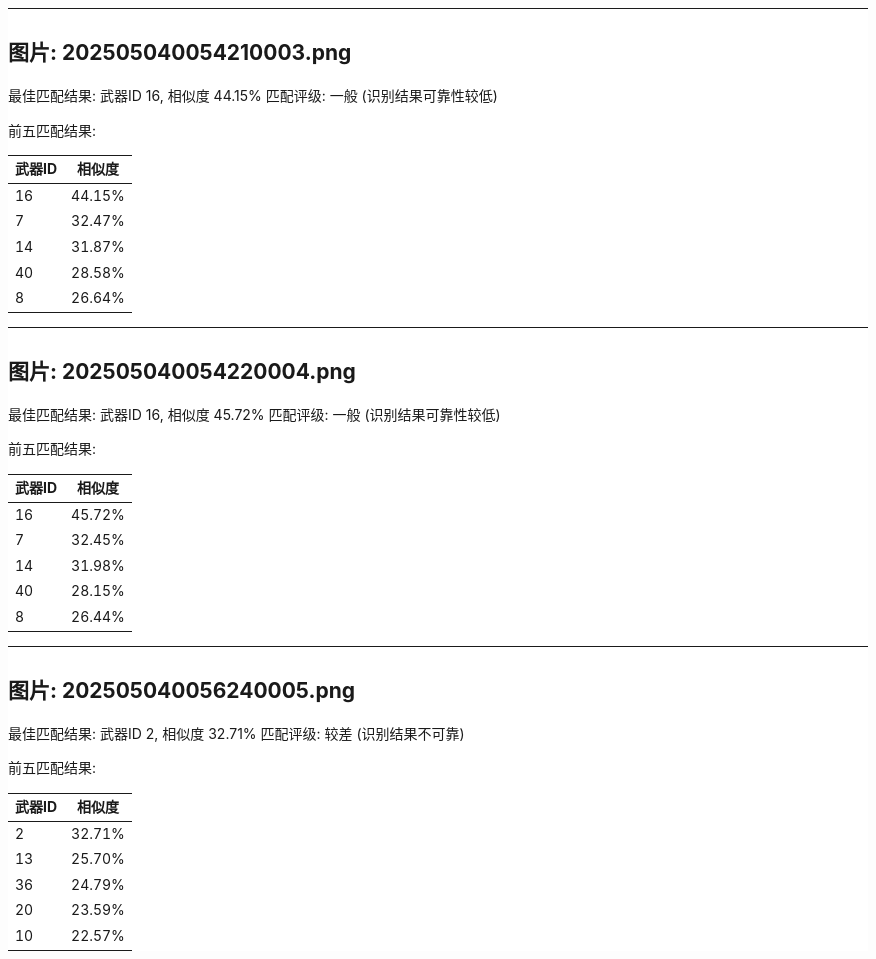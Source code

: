 ----------------------------------------

## 图片: 202505040054210003.png

最佳匹配结果: 武器ID 16, 相似度 44.15%
匹配评级: 一般 (识别结果可靠性较低)

前五匹配结果:

| 武器ID | 相似度 |
|--------|--------|
| 16 | 44.15% |
| 7 | 32.47% |
| 14 | 31.87% |
| 40 | 28.58% |
| 8 | 26.64% |

----------------------------------------

## 图片: 202505040054220004.png

最佳匹配结果: 武器ID 16, 相似度 45.72%
匹配评级: 一般 (识别结果可靠性较低)

前五匹配结果:

| 武器ID | 相似度 |
|--------|--------|
| 16 | 45.72% |
| 7 | 32.45% |
| 14 | 31.98% |
| 40 | 28.15% |
| 8 | 26.44% |

----------------------------------------

## 图片: 202505040056240005.png

最佳匹配结果: 武器ID 2, 相似度 32.71%
匹配评级: 较差 (识别结果不可靠)

前五匹配结果:

| 武器ID | 相似度 |
|--------|--------|
| 2 | 32.71% |
| 13 | 25.70% |
| 36 | 24.79% |
| 20 | 23.59% |
| 10 | 22.57% |
